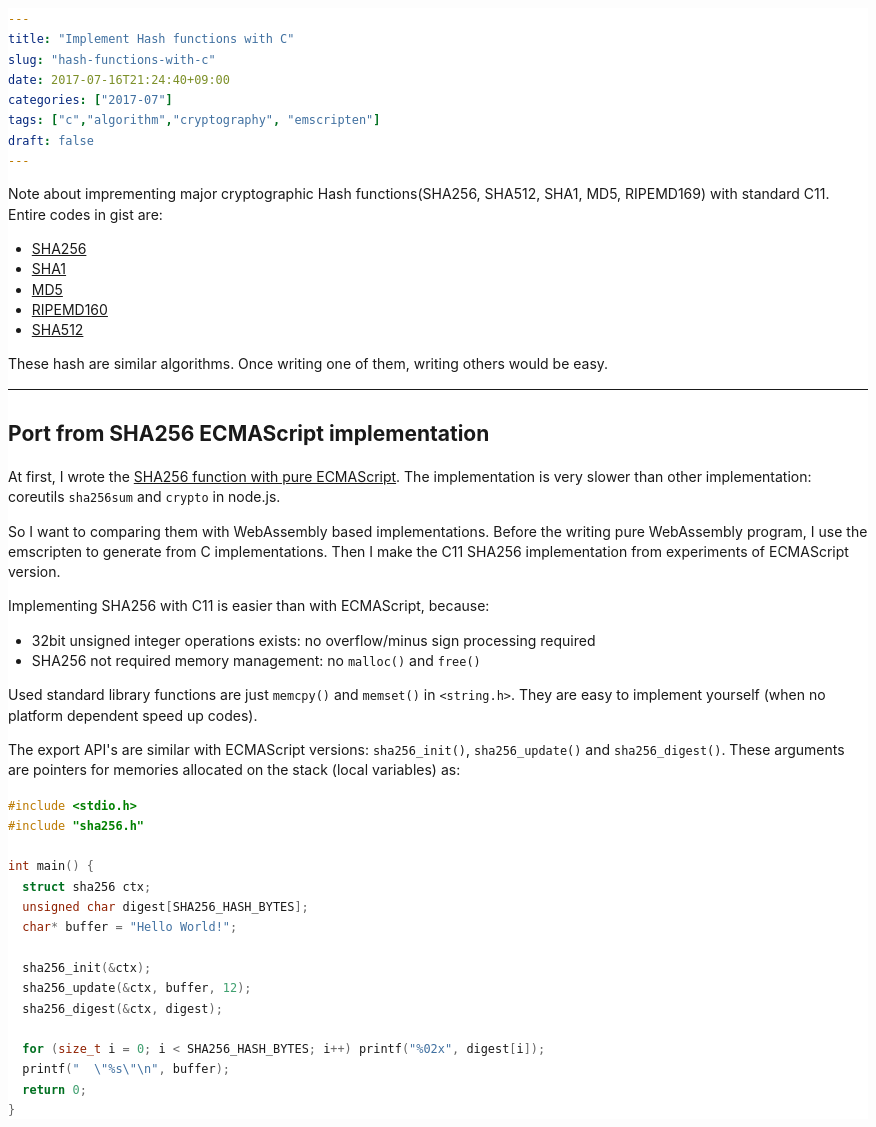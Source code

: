 ```yaml
---
title: "Implement Hash functions with C"
slug: "hash-functions-with-c"
date: 2017-07-16T21:24:40+09:00
categories: ["2017-07"]
tags: ["c","algorithm","cryptography", "emscripten"]
draft: false
---
```


Note about imprementing major cryptographic Hash functions(SHA256, SHA512, SHA1, MD5, RIPEMD169)  with standard C11.
Entire codes in gist are:

- [SHA256](https://gist.github.com/bellbind/2fd66a09340942b9845ef432a5c8c419)
- [SHA1](https://gist.github.com/bellbind/ff05971591d4fca28f001c143d46ae5f)
- [MD5](https://gist.github.com/bellbind/6cbaa8023e7588c6cbd17756f7c3ba42)
- [RIPEMD160](https://gist.github.com/bellbind/d9368aafc1d9ee958f1d09c9305f48a9)
- [SHA512](https://gist.github.com/bellbind/030c8786e53af6c763fdf0e3fdbecbcc)

These hash are similar algorithms. Once writing one of them, writing others would be easy.



----
## Port from SHA256 ECMAScript implementation

At first, I wrote the [SHA256 function with pure ECMAScript](https://bellbind.github.io/2017/07/08/implement-sha256-ecmascript/).
The implementation is very slower than other implementation: coreutils `sha256sum` and `crypto` in node.js.

So I want to comparing them with WebAssembly based implementations.
Before the writing pure WebAssembly program, I use the emscripten to generate from C implementations.
Then I make the C11 SHA256 implementation from experiments of ECMAScript version.

Implementing SHA256 with C11 is easier than with ECMAScript,  because:

- 32bit unsigned integer operations exists: no overflow/minus sign processing required
- SHA256 not required memory management: no `malloc()` and `free()`

Used standard library functions are just `memcpy()` and `memset()` in `<string.h>`. 
They are easy to implement yourself (when no platform dependent speed up codes).

The export API's are similar with ECMAScript versions: `sha256_init()`, `sha256_update()` and `sha256_digest()`.
These arguments are pointers for memories allocated on the stack (local variables) as:

```c
#include <stdio.h>
#include "sha256.h"

int main() {
  struct sha256 ctx;
  unsigned char digest[SHA256_HASH_BYTES];
  char* buffer = "Hello World!";

  sha256_init(&ctx);
  sha256_update(&ctx, buffer, 12);
  sha256_digest(&ctx, digest);

  for (size_t i = 0; i < SHA256_HASH_BYTES; i++) printf("%02x", digest[i]);
  printf("  \"%s\"\n", buffer);
  return 0;
}
```
